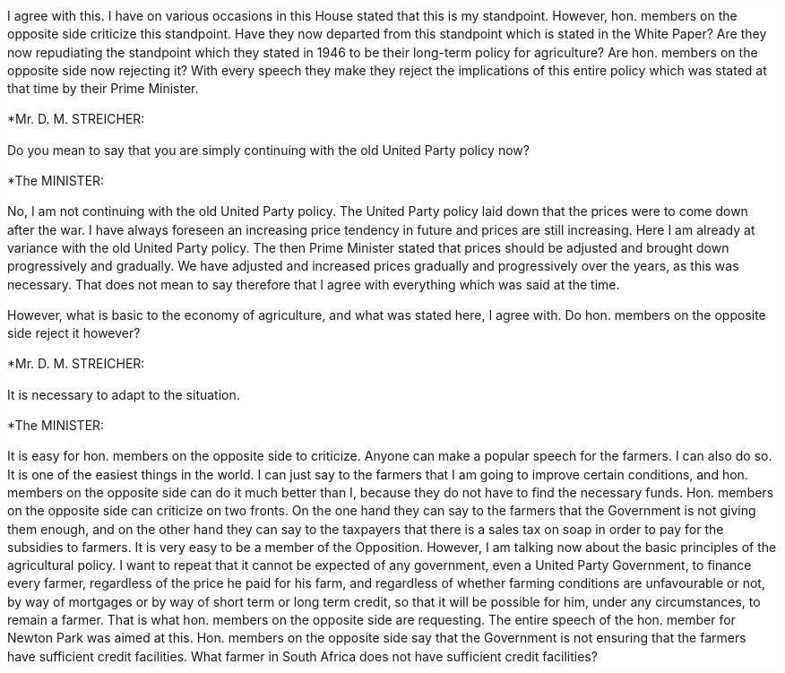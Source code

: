 <p>I agree with this. I have on various occasions in this House stated that this is my standpoint. However, hon. members on the opposite side criticize this standpoint. Have they now departed from this standpoint which is stated in the White Paper&#x003F; Are they now repudiating the standpoint which they stated in 1946 to be their long-term policy for agriculture&#x003F; Are hon. members on the opposite side now rejecting it&#x003F; With every speech they make they reject the implications of this entire policy which was stated at that time by their Prime Minister.</p>

</speech>

<speech by="#streicher">

<from>*Mr. <person refersTo="hansard_za">D. M. STREICHER</person>:</from>

<p>Do you mean to say that you are simply continuing with the old United Party policy now&#x003F;</p>

</speech>

<speech by="#minister">

<from>*The <person refersTo="hansard_za">MINISTER</person>:</from>

<p>No, I am not continuing with the old United Party policy. The United Party policy laid down that the prices were to come down after the war. I have always foreseen an increasing price tendency in future and prices are still increasing. Here I am already at variance with the old United Party policy. The then Prime Minister stated that prices should be adjusted and brought down progressively and gradually. We have adjusted and increased prices gradually and progressively over the years, as this was necessary. That does not mean to say therefore that I agree with everything which was said at the time.</p>

<p>However, what is basic to the economy of agriculture, and what was stated here, I agree with. Do hon. members on the opposite side reject it however&#x003F;</p>

</speech>

<speech by="#streicher">

<from>*Mr. <person refersTo="hansard_za">D. M. STREICHER</person>:</from>

<p>It is necessary to adapt to the situation.</p>

</speech>

<speech by="#minister">

<from>*The <person refersTo="hansard_za">MINISTER</person>:</from>

<p>It is easy for hon. members on the opposite side to criticize. Anyone can make a popular speech for the farmers. I can also do so. It is one of the easiest things in the world. I can just say to the farmers that I am going to improve certain conditions, and hon. members on the opposite side can do it much better than I, because they do not have to find the necessary funds. Hon. members on the opposite side can criticize on two fronts. On the one hand they can say to the farmers that the Government is not giving them enough, and on the other hand they can say to the taxpayers that there is a sales tax on soap in order to pay for the subsidies to farmers. It is very easy to be a member of the Opposition. However, I am talking now about the basic principles of the agricultural policy. I want to repeat that it cannot be expected of any government, even a United Party Government, to finance every farmer, regardless of the price he paid for his farm, and regardless of whether farming conditions are unfavourable or not, by way of mortgages or by way of short term or long term credit, so that it will be possible for him, under any circumstances, to remain a farmer. That is what hon. members on the opposite side are requesting. The entire speech of the hon. member for Newton Park was aimed at this. Hon. members on the opposite side say that the Government is not ensuring that the farmers have sufficient credit facilities. What farmer in South Africa does not have sufficient credit facilities&#x003F;</p>
